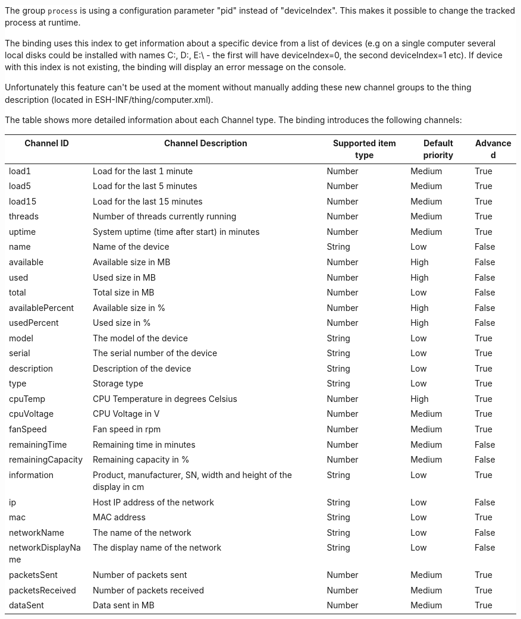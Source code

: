 The group `process` is using a configuration parameter "pid" instead of "deviceIndex".
This makes it possible to change the tracked process at runtime.

The binding uses this index to get information about a specific device from a list of devices (e.g on a single computer several local disks could be installed with names C:\, D:\, E:\ - the first will have deviceIndex=0, the second deviceIndex=1 etc).
If device with this index is not existing, the binding will display an error message on the console.

Unfortunately this feature can't be used at the moment without manually adding these new channel groups to the thing description (located in ESH-INF/thing/computer.xml).

The table shows more detailed information about each Channel type.
The binding introduces the following channels:

| Channel ID         | Channel Description                                              | Supported item type | Default priority | Advanced |
|--------------------|------------------------------------------------------------------|---------------------|------------------|----------|
| load1              | Load for the last 1 minute                                       | Number              | Medium           | True     |
| load5              | Load for the last 5 minutes                                      | Number              | Medium           | True     |
| load15             | Load for the last 15 minutes                                     | Number              | Medium           | True     |
| threads            | Number of threads currently running                              | Number              | Medium           | True     |
| uptime             | System uptime (time after start) in minutes                      | Number              | Medium           | True     |
| name               | Name of the device                                               | String              | Low              | False    |
| available          | Available size in MB                                             | Number              | High             | False    |
| used               | Used size in MB                                                  | Number              | High             | False    |
| total              | Total size in MB                                                 | Number              | Low              | False    |
| availablePercent   | Available size in %                                              | Number              | High             | False    |
| usedPercent        | Used size in %                                                   | Number              | High             | False    |
| model              | The model of the device                                          | String              | Low              | True     |
| serial             | The serial number of the device                                  | String              | Low              | True     |
| description        | Description of the device                                        | String              | Low              | True     |
| type               | Storage type                                                     | String              | Low              | True     |
| cpuTemp            | CPU Temperature in degrees Celsius                               | Number              | High             | True     |
| cpuVoltage         | CPU Voltage in V                                                 | Number              | Medium           | True     |
| fanSpeed           | Fan speed in rpm                                                 | Number              | Medium           | True     |
| remainingTime      | Remaining time in minutes                                        | Number              | Medium           | False    |
| remainingCapacity  | Remaining capacity in %                                          | Number              | Medium           | False    |
| information        | Product, manufacturer, SN, width and height of the display in cm | String              | Low              | True     |
| ip                 | Host IP address of the network                                   | String              | Low              | False    |
| mac                | MAC address                                                      | String              | Low              | True     |
| networkName        | The name of the network                                          | String              | Low              | False    |
| networkDisplayName | The display name of the network                                  | String              | Low              | False    |
| packetsSent        | Number of packets sent                                           | Number              | Medium           | True     |
| packetsReceived    | Number of packets received                                       | Number              | Medium           | True     |
| dataSent           | Data sent in MB                                                  | Number              | Medium           | True     |